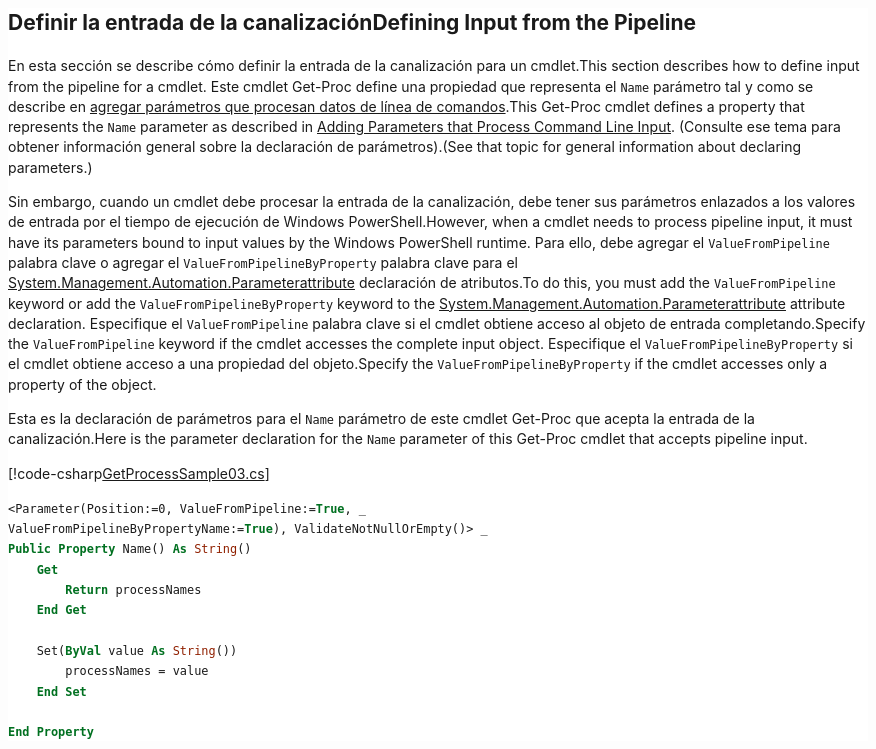## <a name="defining-input-from-the-pipeline"></a><span data-ttu-id="7c8d0-120">Definir la entrada de la canalización</span><span class="sxs-lookup"><span data-stu-id="7c8d0-120">Defining Input from the Pipeline</span></span>

<span data-ttu-id="7c8d0-121">En esta sección se describe cómo definir la entrada de la canalización para un cmdlet.</span><span class="sxs-lookup"><span data-stu-id="7c8d0-121">This section describes how to define input from the pipeline for a cmdlet.</span></span> <span data-ttu-id="7c8d0-122">Este cmdlet Get-Proc define una propiedad que representa el `Name` parámetro tal y como se describe en [agregar parámetros que procesan datos de línea de comandos](./adding-parameters-that-process-command-line-input.md).</span><span class="sxs-lookup"><span data-stu-id="7c8d0-122">This Get-Proc cmdlet defines a property that represents the `Name` parameter as described in [Adding Parameters that Process Command Line Input](./adding-parameters-that-process-command-line-input.md).</span></span> <span data-ttu-id="7c8d0-123">(Consulte ese tema para obtener información general sobre la declaración de parámetros).</span><span class="sxs-lookup"><span data-stu-id="7c8d0-123">(See that topic for general information about declaring parameters.)</span></span>

<span data-ttu-id="7c8d0-124">Sin embargo, cuando un cmdlet debe procesar la entrada de la canalización, debe tener sus parámetros enlazados a los valores de entrada por el tiempo de ejecución de Windows PowerShell.</span><span class="sxs-lookup"><span data-stu-id="7c8d0-124">However, when a cmdlet needs to process pipeline input, it must have its parameters bound to input values by the Windows PowerShell runtime.</span></span> <span data-ttu-id="7c8d0-125">Para ello, debe agregar el `ValueFromPipeline` palabra clave o agregar el `ValueFromPipelineByProperty` palabra clave para el [System.Management.Automation.Parameterattribute](/dotnet/api/System.Management.Automation.ParameterAttribute) declaración de atributos.</span><span class="sxs-lookup"><span data-stu-id="7c8d0-125">To do this, you must add the `ValueFromPipeline` keyword or add the `ValueFromPipelineByProperty` keyword to the [System.Management.Automation.Parameterattribute](/dotnet/api/System.Management.Automation.ParameterAttribute) attribute declaration.</span></span> <span data-ttu-id="7c8d0-126">Especifique el `ValueFromPipeline` palabra clave si el cmdlet obtiene acceso al objeto de entrada completando.</span><span class="sxs-lookup"><span data-stu-id="7c8d0-126">Specify the `ValueFromPipeline` keyword if the cmdlet accesses the complete input object.</span></span> <span data-ttu-id="7c8d0-127">Especifique el `ValueFromPipelineByProperty` si el cmdlet obtiene acceso a una propiedad del objeto.</span><span class="sxs-lookup"><span data-stu-id="7c8d0-127">Specify the `ValueFromPipelineByProperty` if the cmdlet accesses only a property of the object.</span></span>

<span data-ttu-id="7c8d0-128">Esta es la declaración de parámetros para el `Name` parámetro de este cmdlet Get-Proc que acepta la entrada de la canalización.</span><span class="sxs-lookup"><span data-stu-id="7c8d0-128">Here is the parameter declaration for the `Name` parameter of this Get-Proc cmdlet that accepts pipeline input.</span></span>

[!code-csharp[GetProcessSample03.cs](../../powershell-sdk-samples/SDK-2.0/csharp/GetProcessSample03/GetProcessSample03.cs#L35-L44 "GetProcessSample03.cs")]

```vb
<Parameter(Position:=0, ValueFromPipeline:=True, _
ValueFromPipelineByPropertyName:=True), ValidateNotNullOrEmpty()> _
Public Property Name() As String()
    Get
        Return processNames
    End Get

    Set(ByVal value As String())
        processNames = value
    End Set

End Property
```
